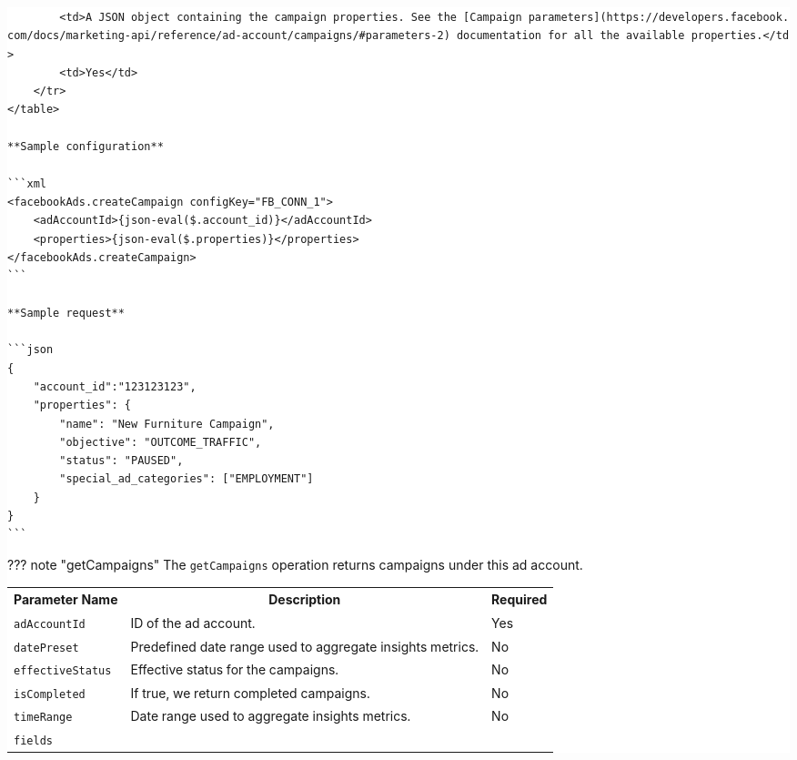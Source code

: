             <td>A JSON object containing the campaign properties. See the [Campaign parameters](https://developers.facebook.com/docs/marketing-api/reference/ad-account/campaigns/#parameters-2) documentation for all the available properties.</td>
            <td>Yes</td>
        </tr>
    </table>

    **Sample configuration**

    ```xml
    <facebookAds.createCampaign configKey="FB_CONN_1">
        <adAccountId>{json-eval($.account_id)}</adAccountId>
        <properties>{json-eval($.properties)}</properties>
    </facebookAds.createCampaign>
    ```
 
    **Sample request**

    ```json
    {
        "account_id":"123123123",
        "properties": {
            "name": "New Furniture Campaign",
            "objective": "OUTCOME_TRAFFIC",
            "status": "PAUSED",
            "special_ad_categories": ["EMPLOYMENT"]
        }
    }
    ```

??? note "getCampaigns"
    The `getCampaigns` operation returns campaigns under this ad account.
    <table>
        <tr>
            <th>Parameter Name</th>
            <th>Description</th>
            <th>Required</th>
        </tr>
        <tr>
            <td><code>adAccountId</code></td>
            <td>ID of the ad account.</td>
            <td>Yes</td>
        </tr>
        <tr>
            <td><code>datePreset</code></td>
            <td>Predefined date range used to aggregate insights metrics.</td>
            <td>No</td>
        </tr>
        <tr>
            <td><code>effectiveStatus</code></td>
            <td>Effective status for the campaigns.</td>
            <td>No</td>
        </tr>
        <tr>
            <td><code>isCompleted</code></td>
            <td>If true, we return completed campaigns.</td>
            <td>No</td>
        </tr>
        <tr>
            <td><code>timeRange</code></td>
            <td>Date range used to aggregate insights metrics.</td>
            <td>No</td>
        </tr>
        <tr>
            <td><code>fields</code></td>